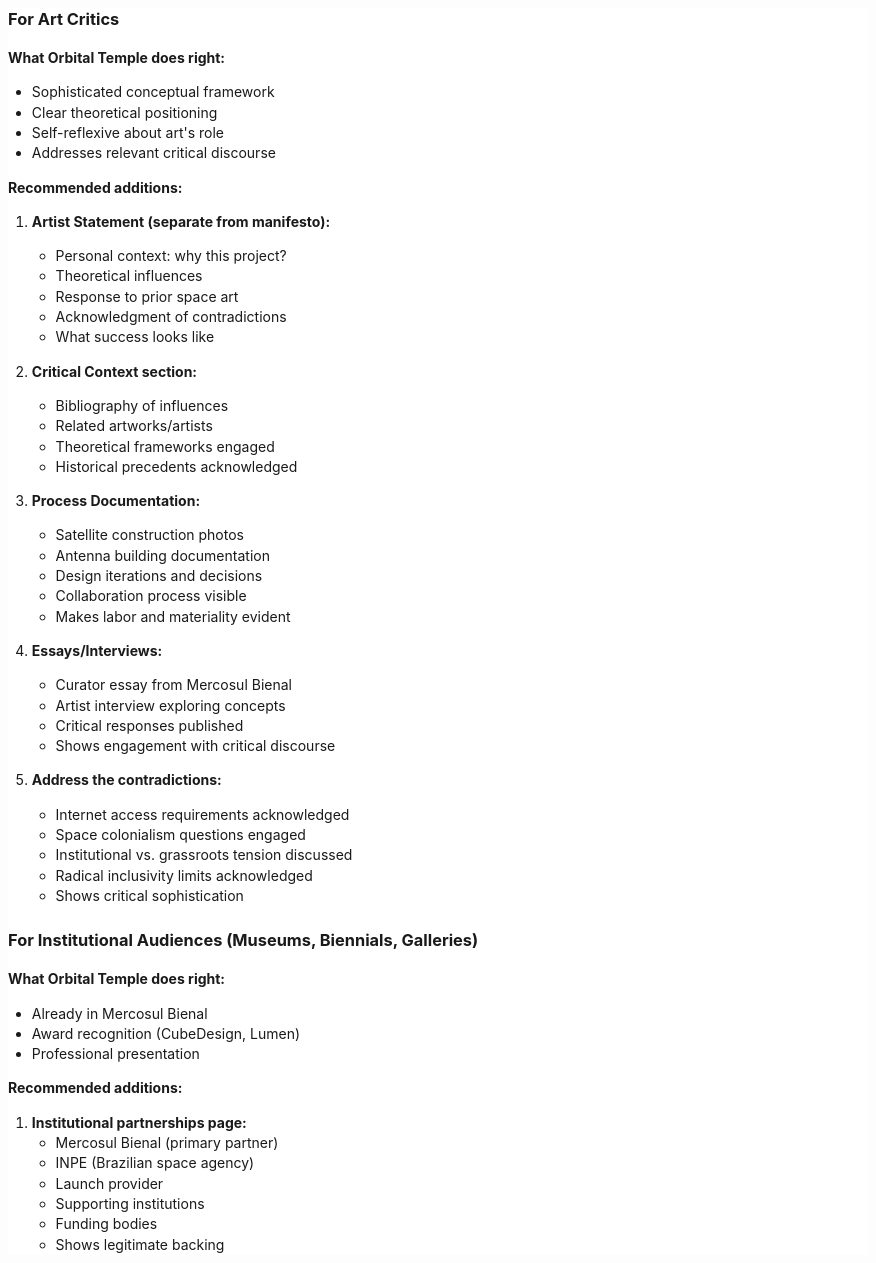 ### For Art Critics

**What Orbital Temple does right:**
- Sophisticated conceptual framework
- Clear theoretical positioning
- Self-reflexive about art's role
- Addresses relevant critical discourse

**Recommended additions:**

1. **Artist Statement (separate from manifesto):**
   - Personal context: why this project?
   - Theoretical influences
   - Response to prior space art
   - Acknowledgment of contradictions
   - What success looks like

2. **Critical Context section:**
   - Bibliography of influences
   - Related artworks/artists
   - Theoretical frameworks engaged
   - Historical precedents acknowledged

3. **Process Documentation:**
   - Satellite construction photos
   - Antenna building documentation
   - Design iterations and decisions
   - Collaboration process visible
   - Makes labor and materiality evident

4. **Essays/Interviews:**
   - Curator essay from Mercosul Bienal
   - Artist interview exploring concepts
   - Critical responses published
   - Shows engagement with critical discourse

5. **Address the contradictions:**
   - Internet access requirements acknowledged
   - Space colonialism questions engaged
   - Institutional vs. grassroots tension discussed
   - Radical inclusivity limits acknowledged
   - Shows critical sophistication

### For Institutional Audiences (Museums, Biennials, Galleries)

**What Orbital Temple does right:**
- Already in Mercosul Bienal
- Award recognition (CubeDesign, Lumen)
- Professional presentation

**Recommended additions:**

1. **Institutional partnerships page:**
   - Mercosul Bienal (primary partner)
   - INPE (Brazilian space agency)
   - Launch provider
   - Supporting institutions
   - Funding bodies
   - Shows legitimate backing
